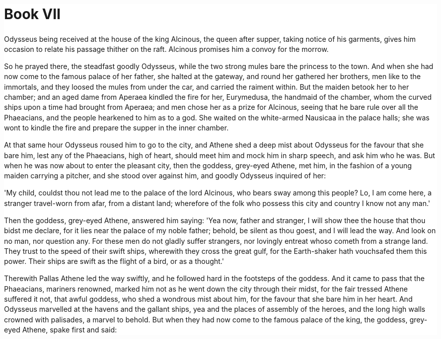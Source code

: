 # Book VII

  Odysseus being received at the house of the king Alcinous,
  the queen after supper, taking notice of his garments,
  gives him occasion to relate his passage thither on the
  raft. Alcinous promises him a convoy for the morrow.

So he prayed there, the steadfast goodly Odysseus, while
the two strong mules bare the princess to the town. And
when she had now come to the famous palace of her father,
she halted at the gateway, and round her gathered her
brothers, men like to the immortals, and they loosed the
mules from under the car, and carried the raiment within.
But the maiden betook her to her chamber; and an aged dame
from Aperaea kindled the fire for her, Eurymedusa, the
handmaid of the chamber, whom the curved ships upon a time
had brought from Aperaea; and men chose her as a prize for
Alcinous, seeing that he bare rule over all the Phaeacians,
and the people hearkened to him as to a god. She waited on
the white-armed Nausicaa in the palace halls; she was wont
to kindle the fire and prepare the supper in the inner
chamber.

At that same hour Odysseus roused him to go to the city,
and Athene shed a deep mist about Odysseus for the favour
that she bare him, lest any of the Phaeacians, high of
heart, should meet him and mock him in sharp speech, and
ask him who he was. But when he was now about to enter the
pleasant city, then the goddess, grey-eyed Athene, met him,
in the fashion of a young maiden carrying a pitcher, and
she stood over against him, and goodly Odysseus inquired of
her:

'My child, couldst thou not lead me to the palace of the
lord Alcinous, who bears sway among this people? Lo, I am
come here, a stranger travel-worn from afar, from a distant
land; wherefore of the folk who possess this city and
country I know not any man.'

Then the goddess, grey-eyed Athene, answered him saying:
'Yea now, father and stranger, I will show thee the house
that thou bidst me declare, for it lies near the palace of
my noble father; behold, be silent as thou goest, and I
will lead the way. And look on no man, nor question any.
For these men do not gladly suffer strangers, nor lovingly
entreat whoso cometh from a strange land. They trust to the
speed of their swift ships, wherewith they cross the great
gulf, for the Earth-shaker hath vouchsafed them this power.
Their ships are swift as the flight of a bird, or as a
thought.'

Therewith Pallas Athene led the way swiftly, and he
followed hard in the footsteps of the goddess. And it came
to pass that the Phaeacians, mariners renowned, marked him
not as he went down the city through their midst, for the
fair tressed Athene suffered it not, that awful goddess,
who shed a wondrous mist about him, for the favour that she
bare him in her heart. And Odysseus marvelled at the havens
and the gallant ships, yea and the places of assembly of
the heroes, and the long high walls crowned with palisades,
a marvel to behold. But when they had now come to the
famous palace of the king, the goddess, grey-eyed Athene,
spake first and said:
